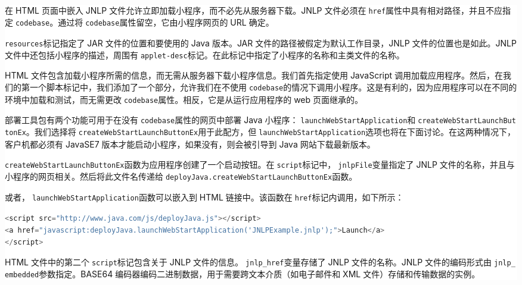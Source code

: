 在 HTML 页面中嵌入 JNLP 文件允许立即加载小程序，而不必先从服务器下载。JNLP 文件必须在 `href`属性中具有相对路径，并且不应指定 `codebase`。通过将 `codebase`属性留空，它由小程序网页的 URL 确定。

`resources`标记指定了 JAR 文件的位置和要使用的 Java 版本。JAR 文件的路径被假定为默认工作目录，JNLP 文件的位置也是如此。JNLP 文件中还包括小程序的描述，周围有 `applet-desc`标记。在此标记中指定了小程序的名称和主类文件的名称。

HTML 文件包含加载小程序所需的信息，而无需从服务器下载小程序信息。我们首先指定使用 JavaScript 调用加载应用程序。然后，在我们的第一个脚本标记中，我们添加了一个部分，允许我们在不使用 `codebase`的情况下调用小程序。这是有利的，因为应用程序可以在不同的环境中加载和测试，而无需更改 `codebase`属性。相反，它是从运行应用程序的 web 页面继承的。

部署工具包有两个功能可用于在没有 `codebase`属性的网页中部署 Java 小程序： `launchWebStartApplication`和 `createWebStartLaunchButtonEx`。我们选择将 `createWebStartLaunchButtonEx`用于此配方，但 `launchWebStartApplication`选项也将在下面讨论。在这两种情况下，客户机都必须有 JavaSE7 版本才能启动小程序，如果没有，则会被引导到 Java 网站下载最新版本。

`createWebStartLaunchButtonEx`函数为应用程序创建了一个启动按钮。在 `script`标记中， `jnlpFile`变量指定了 JNLP 文件的名称，并且与小程序的网页相关。然后将此文件名传递给 `deployJava.createWebStartLaunchButtonEx`函数。

或者， `launchWebStartApplication`函数可以嵌入到 HTML 链接中。该函数在 `href`标记内调用，如下所示：

```java
<script src="http://www.java.com/js/deployJava.js"></script>
<a href="javascript:deployJava.launchWebStartApplication('JNLPExample.jnlp');">Launch</a>
</script>

```

HTML 文件中的第二个 `script`标记包含关于 JNLP 文件的信息。 `jnlp_href`变量存储了 JNLP 文件的名称。JNLP 文件的编码形式由 `jnlp_embedded`参数指定。BASE64 编码器编码二进制数据，用于需要跨文本介质（如电子邮件和 XML 文件）存储和传输数据的实例。